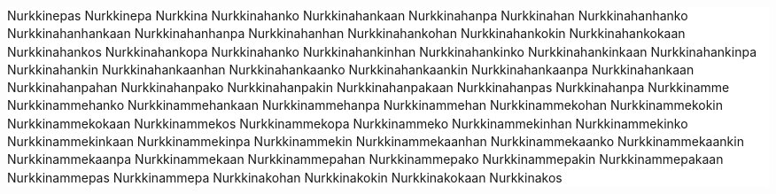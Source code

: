 Nurkkinepas
Nurkkinepa
Nurkkina
Nurkkinahanko
Nurkkinahankaan
Nurkkinahanpa
Nurkkinahan
Nurkkinahanhanko
Nurkkinahanhankaan
Nurkkinahanhanpa
Nurkkinahanhan
Nurkkinahankohan
Nurkkinahankokin
Nurkkinahankokaan
Nurkkinahankos
Nurkkinahankopa
Nurkkinahanko
Nurkkinahankinhan
Nurkkinahankinko
Nurkkinahankinkaan
Nurkkinahankinpa
Nurkkinahankin
Nurkkinahankaanhan
Nurkkinahankaanko
Nurkkinahankaankin
Nurkkinahankaanpa
Nurkkinahankaan
Nurkkinahanpahan
Nurkkinahanpako
Nurkkinahanpakin
Nurkkinahanpakaan
Nurkkinahanpas
Nurkkinahanpa
Nurkkinamme
Nurkkinammehanko
Nurkkinammehankaan
Nurkkinammehanpa
Nurkkinammehan
Nurkkinammekohan
Nurkkinammekokin
Nurkkinammekokaan
Nurkkinammekos
Nurkkinammekopa
Nurkkinammeko
Nurkkinammekinhan
Nurkkinammekinko
Nurkkinammekinkaan
Nurkkinammekinpa
Nurkkinammekin
Nurkkinammekaanhan
Nurkkinammekaanko
Nurkkinammekaankin
Nurkkinammekaanpa
Nurkkinammekaan
Nurkkinammepahan
Nurkkinammepako
Nurkkinammepakin
Nurkkinammepakaan
Nurkkinammepas
Nurkkinammepa
Nurkkinakohan
Nurkkinakokin
Nurkkinakokaan
Nurkkinakos